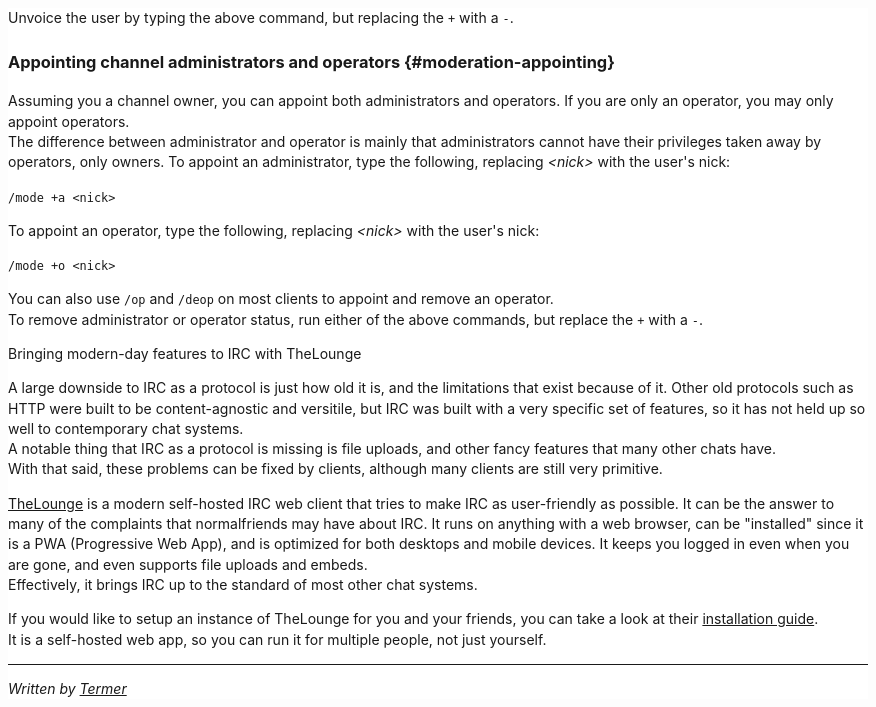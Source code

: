 Unvoice the user by typing the above command, but replacing the `+` with
a `-`.

### Appointing channel administrators and operators {#moderation-appointing}

Assuming you a channel owner, you can appoint both administrators and
operators. If you are only an operator, you may only appoint operators.\
The difference between administrator and operator is mainly that
administrators cannot have their privileges taken away by operators,
only owners. To appoint an administrator, type the following, replacing
*\<nick\>* with the user\'s nick:

```txt
/mode +a <nick>
```

To appoint an operator, type the following, replacing *\<nick\>* with
the user\'s nick:

```txt
/mode +o <nick>
```

You can also use `/op` and `/deop` on most clients to appoint and remove
an operator.\
To remove administrator or operator status, run either of the above
commands, but replace the `+` with a `-`.

Bringing modern-day features to IRC with TheLounge

A large downside to IRC as a protocol is just how old it is, and the
limitations that exist because of it. Other old protocols such as HTTP
were built to be content-agnostic and versitile, but IRC was built with
a very specific set of features, so it has not held up so well to
contemporary chat systems.\
A notable thing that IRC as a protocol is missing is file uploads, and
other fancy features that many other chats have.\
With that said, these problems can be fixed by clients, although many
clients are still very primitive.

[TheLounge](https://thelounge.chat/) is a modern self-hosted IRC web
client that tries to make IRC as user-friendly as possible. It can be
the answer to many of the complaints that normalfriends may have about
IRC. It runs on anything with a web browser, can be \"installed\" since
it is a PWA (Progressive Web App), and is optimized for both desktops
and mobile devices. It keeps you logged in even when you are gone, and
even supports file uploads and embeds.\
Effectively, it brings IRC up to the standard of most other chat
systems.

If you would like to setup an instance of TheLounge for you and your
friends, you can take a look at their [installation
guide](https://thelounge.chat/docs/install-and-upgrade).\
It is a self-hosted web app, so you can run it for multiple people, not
just yourself.

------------------------------------------------------------------------

*Written by [Termer](https://termer.net/)*
